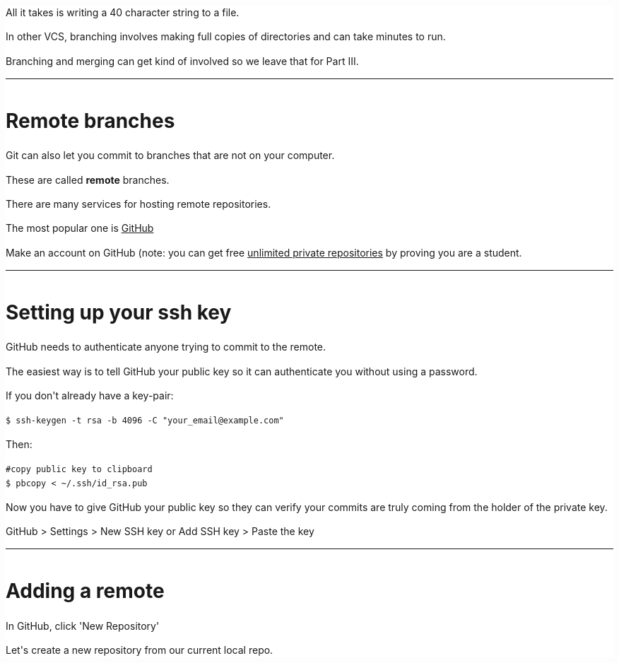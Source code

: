 
All it takes is writing a 40 character string to a file.

In other VCS, branching involves making full copies of 
directories and can take minutes to run.

Branching and merging can get kind of involved so we leave that for Part III.

-------------------------------------------------
# Remote branches

Git can also let you commit to branches that are not on your computer.

These are called **remote** branches.

There are many services for hosting remote repositories.

The most popular one is [GitHub](www.github.com)

Make an account on GitHub (note: you can get free [unlimited private repositories](https://education.github.com/pack/offers) by proving you are a student.

-------------------------------------------------
# Setting up your ssh key

GitHub needs to authenticate anyone trying to commit to the remote.

The easiest way is to tell GitHub your public key so it can authenticate you without using a password.

If you don't already have a key-pair:

```
$ ssh-keygen -t rsa -b 4096 -C "your_email@example.com" 
```

Then:

```
#copy public key to clipboard
$ pbcopy < ~/.ssh/id_rsa.pub
```

Now you have to give GitHub your public key so they can verify your commits are truly coming from the holder of the private key.

GitHub > Settings > New SSH key or Add SSH key > Paste the key


-------------------------------------------------

# Adding a remote

In GitHub, click 'New Repository'

Let's create a new repository from our current local repo.
